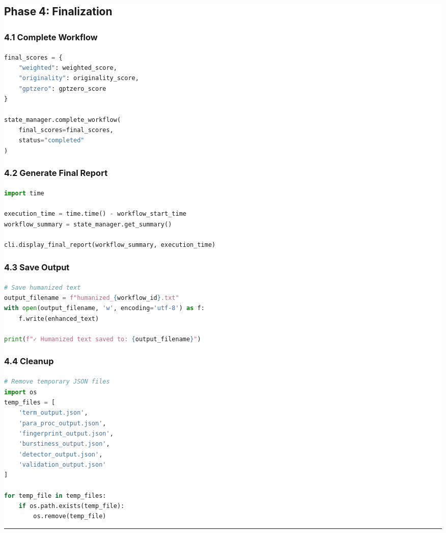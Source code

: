 
## Phase 4: Finalization

### 4.1 Complete Workflow
```python
final_scores = {
    "weighted": weighted_score,
    "originality": originality_score,
    "gptzero": gptzero_score
}

state_manager.complete_workflow(
    final_scores=final_scores,
    status="completed"
)
```

### 4.2 Generate Final Report
```python
import time

execution_time = time.time() - workflow_start_time
workflow_summary = state_manager.get_summary()

cli.display_final_report(workflow_summary, execution_time)
```

### 4.3 Save Output
```python
# Save humanized text
output_filename = f"humanized_{workflow_id}.txt"
with open(output_filename, 'w', encoding='utf-8') as f:
    f.write(enhanced_text)

print(f"✓ Humanized text saved to: {output_filename}")
```

### 4.4 Cleanup
```python
# Remove temporary JSON files
import os
temp_files = [
    'term_output.json',
    'para_proc_output.json',
    'fingerprint_output.json',
    'burstiness_output.json',
    'detector_output.json',
    'validation_output.json'
]

for temp_file in temp_files:
    if os.path.exists(temp_file):
        os.remove(temp_file)
```

---